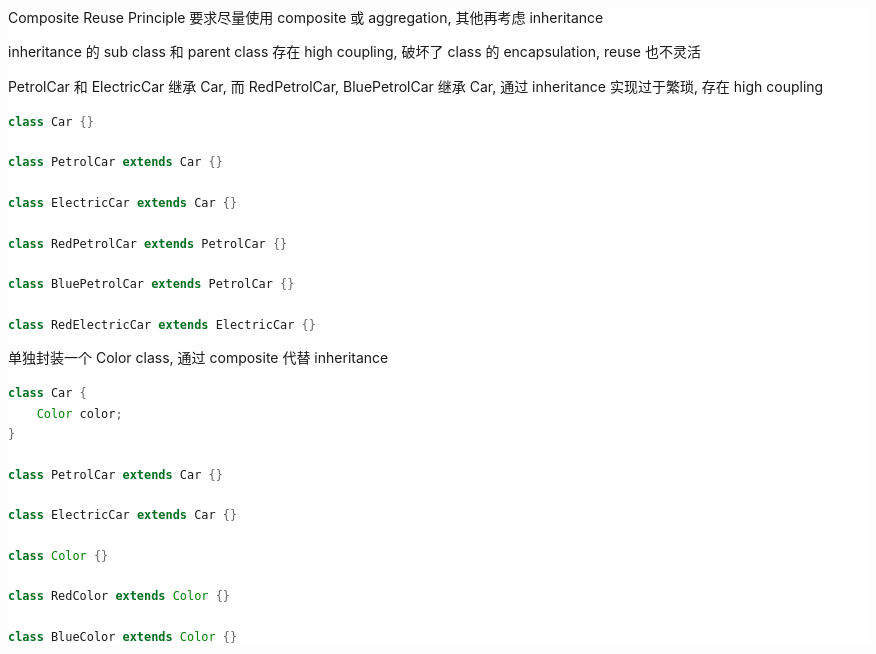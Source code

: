 Composite Reuse Principle 要求尽量使用 composite 或 aggregation, 其他再考虑 inheritance

inheritance 的 sub class 和 parent class 存在 high coupling, 破坏了 class 的 encapsulation, reuse 也不灵活

PetrolCar 和 ElectricCar 继承 Car, 而 RedPetrolCar, BluePetrolCar 继承 Car, 通过 inheritance 实现过于繁琐, 存在 high coupling

```java
class Car {}

class PetrolCar extends Car {}

class ElectricCar extends Car {}

class RedPetrolCar extends PetrolCar {}

class BluePetrolCar extends PetrolCar {}

class RedElectricCar extends ElectricCar {}
```

单独封装一个 Color class, 通过 composite 代替 inheritance

```java
class Car {
    Color color;
}

class PetrolCar extends Car {}

class ElectricCar extends Car {}

class Color {}

class RedColor extends Color {}

class BlueColor extends Color {}
```


